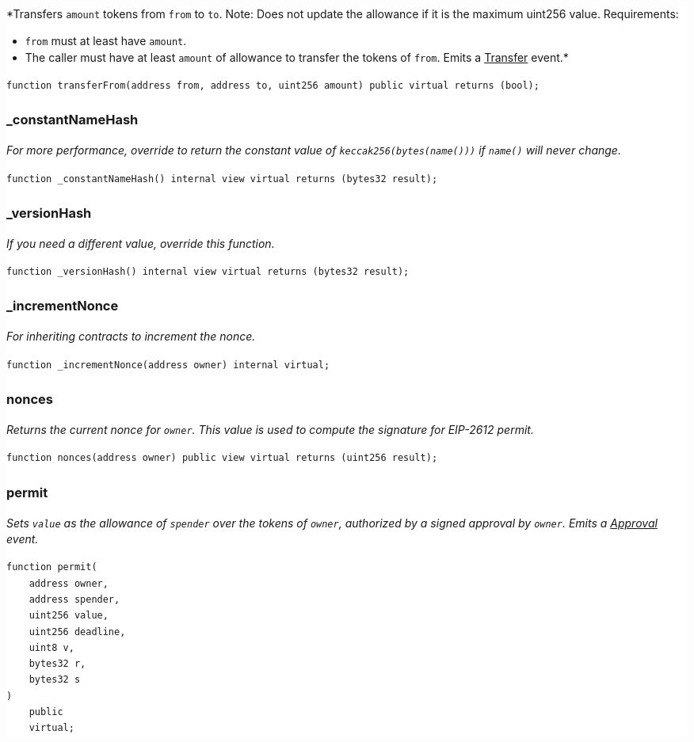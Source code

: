 *Transfers `amount` tokens from `from` to `to`.
Note: Does not update the allowance if it is the maximum uint256 value.
Requirements:
- `from` must at least have `amount`.
- The caller must have at least `amount` of allowance to transfer the tokens of `from`.
Emits a [Transfer](/src/vendor/ERC20.sol/abstract.ERC20.md#transfer) event.*


```solidity
function transferFrom(address from, address to, uint256 amount) public virtual returns (bool);
```

### _constantNameHash

*For more performance, override to return the constant value
of `keccak256(bytes(name()))` if `name()` will never change.*


```solidity
function _constantNameHash() internal view virtual returns (bytes32 result);
```

### _versionHash

*If you need a different value, override this function.*


```solidity
function _versionHash() internal view virtual returns (bytes32 result);
```

### _incrementNonce

*For inheriting contracts to increment the nonce.*


```solidity
function _incrementNonce(address owner) internal virtual;
```

### nonces

*Returns the current nonce for `owner`.
This value is used to compute the signature for EIP-2612 permit.*


```solidity
function nonces(address owner) public view virtual returns (uint256 result);
```

### permit

*Sets `value` as the allowance of `spender` over the tokens of `owner`,
authorized by a signed approval by `owner`.
Emits a [Approval](/src/vendor/ERC20.sol/abstract.ERC20.md#approval) event.*


```solidity
function permit(
    address owner,
    address spender,
    uint256 value,
    uint256 deadline,
    uint8 v,
    bytes32 r,
    bytes32 s
)
    public
    virtual;
```
